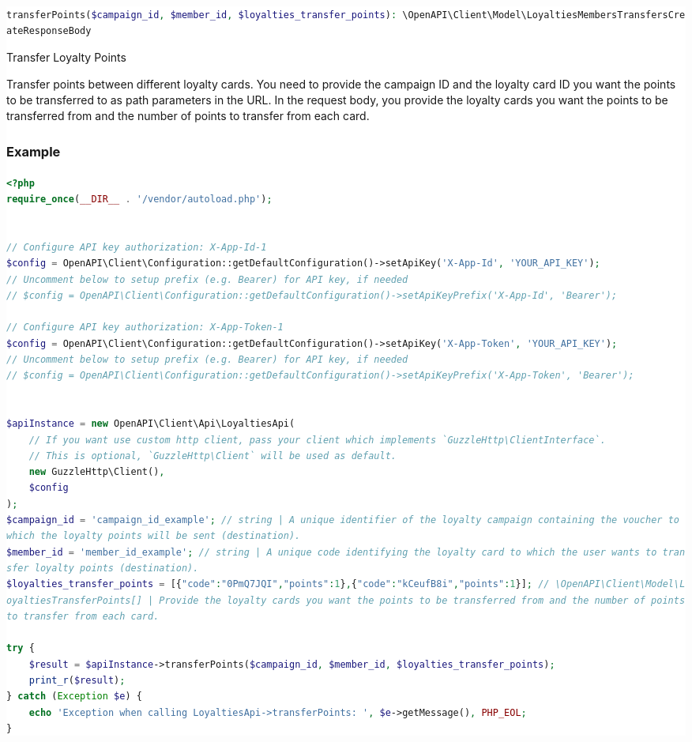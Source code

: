 ```php
transferPoints($campaign_id, $member_id, $loyalties_transfer_points): \OpenAPI\Client\Model\LoyaltiesMembersTransfersCreateResponseBody
```

Transfer Loyalty Points

Transfer points between different loyalty cards. You need to provide the campaign ID and the loyalty card ID you want the points to be transferred to as path parameters in the URL. In the request body, you provide the loyalty cards you want the points to be transferred from and the number of points to transfer from each card.

### Example

```php
<?php
require_once(__DIR__ . '/vendor/autoload.php');


// Configure API key authorization: X-App-Id-1
$config = OpenAPI\Client\Configuration::getDefaultConfiguration()->setApiKey('X-App-Id', 'YOUR_API_KEY');
// Uncomment below to setup prefix (e.g. Bearer) for API key, if needed
// $config = OpenAPI\Client\Configuration::getDefaultConfiguration()->setApiKeyPrefix('X-App-Id', 'Bearer');

// Configure API key authorization: X-App-Token-1
$config = OpenAPI\Client\Configuration::getDefaultConfiguration()->setApiKey('X-App-Token', 'YOUR_API_KEY');
// Uncomment below to setup prefix (e.g. Bearer) for API key, if needed
// $config = OpenAPI\Client\Configuration::getDefaultConfiguration()->setApiKeyPrefix('X-App-Token', 'Bearer');


$apiInstance = new OpenAPI\Client\Api\LoyaltiesApi(
    // If you want use custom http client, pass your client which implements `GuzzleHttp\ClientInterface`.
    // This is optional, `GuzzleHttp\Client` will be used as default.
    new GuzzleHttp\Client(),
    $config
);
$campaign_id = 'campaign_id_example'; // string | A unique identifier of the loyalty campaign containing the voucher to which the loyalty points will be sent (destination).
$member_id = 'member_id_example'; // string | A unique code identifying the loyalty card to which the user wants to transfer loyalty points (destination).
$loyalties_transfer_points = [{"code":"0PmQ7JQI","points":1},{"code":"kCeufB8i","points":1}]; // \OpenAPI\Client\Model\LoyaltiesTransferPoints[] | Provide the loyalty cards you want the points to be transferred from and the number of points to transfer from each card.

try {
    $result = $apiInstance->transferPoints($campaign_id, $member_id, $loyalties_transfer_points);
    print_r($result);
} catch (Exception $e) {
    echo 'Exception when calling LoyaltiesApi->transferPoints: ', $e->getMessage(), PHP_EOL;
}
```
